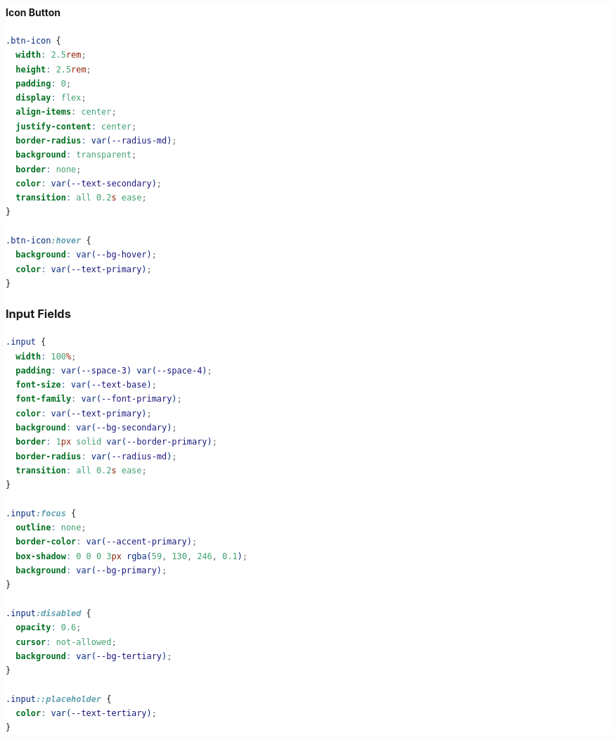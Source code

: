 #### Icon Button
```css
.btn-icon {
  width: 2.5rem;
  height: 2.5rem;
  padding: 0;
  display: flex;
  align-items: center;
  justify-content: center;
  border-radius: var(--radius-md);
  background: transparent;
  border: none;
  color: var(--text-secondary);
  transition: all 0.2s ease;
}

.btn-icon:hover {
  background: var(--bg-hover);
  color: var(--text-primary);
}
```

### Input Fields

```css
.input {
  width: 100%;
  padding: var(--space-3) var(--space-4);
  font-size: var(--text-base);
  font-family: var(--font-primary);
  color: var(--text-primary);
  background: var(--bg-secondary);
  border: 1px solid var(--border-primary);
  border-radius: var(--radius-md);
  transition: all 0.2s ease;
}

.input:focus {
  outline: none;
  border-color: var(--accent-primary);
  box-shadow: 0 0 0 3px rgba(59, 130, 246, 0.1);
  background: var(--bg-primary);
}

.input:disabled {
  opacity: 0.6;
  cursor: not-allowed;
  background: var(--bg-tertiary);
}

.input::placeholder {
  color: var(--text-tertiary);
}
```
